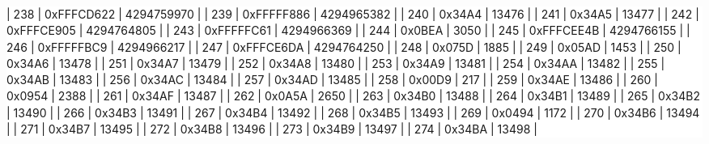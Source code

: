 |     238 | 0xFFFCD622  |  4294759970 |
|     239 | 0xFFFFF886  |  4294965382 |
|     240 | 0x34A4      |       13476 |
|     241 | 0x34A5      |       13477 |
|     242 | 0xFFFCE905  |  4294764805 |
|     243 | 0xFFFFFC61  |  4294966369 |
|     244 | 0x0BEA      |        3050 |
|     245 | 0xFFFCEE4B  |  4294766155 |
|     246 | 0xFFFFFBC9  |  4294966217 |
|     247 | 0xFFFCE6DA  |  4294764250 |
|     248 | 0x075D      |        1885 |
|     249 | 0x05AD      |        1453 |
|     250 | 0x34A6      |       13478 |
|     251 | 0x34A7      |       13479 |
|     252 | 0x34A8      |       13480 |
|     253 | 0x34A9      |       13481 |
|     254 | 0x34AA      |       13482 |
|     255 | 0x34AB      |       13483 |
|     256 | 0x34AC      |       13484 |
|     257 | 0x34AD      |       13485 |
|     258 | 0x00D9      |         217 |
|     259 | 0x34AE      |       13486 |
|     260 | 0x0954      |        2388 |
|     261 | 0x34AF      |       13487 |
|     262 | 0x0A5A      |        2650 |
|     263 | 0x34B0      |       13488 |
|     264 | 0x34B1      |       13489 |
|     265 | 0x34B2      |       13490 |
|     266 | 0x34B3      |       13491 |
|     267 | 0x34B4      |       13492 |
|     268 | 0x34B5      |       13493 |
|     269 | 0x0494      |        1172 |
|     270 | 0x34B6      |       13494 |
|     271 | 0x34B7      |       13495 |
|     272 | 0x34B8      |       13496 |
|     273 | 0x34B9      |       13497 |
|     274 | 0x34BA      |       13498 |